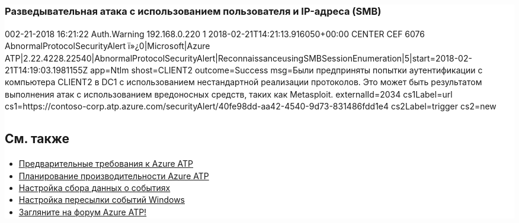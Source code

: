### <a name="user-and-ip-address-reconnaissance-smb"></a>Разведывательная атака с использованием пользователя и IP-адреса (SMB) 
002-21-2018 16:21:22    Auth.Warning    192.168.0.220   1 2018-02-21T14:21:13.916050+00:00 CENTER CEF 6076 AbnormalProtocolSecurityAlert ï»¿0|Microsoft|Azure ATP|2.22.4228.22540|AbnormalProtocolSecurityAlert|ReconnaissanceusingSMBSessionEnumeration|5|start=2018-02-21T14:19:03.1981155Z app=Ntlm shost=CLIENT2 outcome=Success msg=Были предприняты попытки аутентификации с компьютера CLIENT2 в DC1 с использованием нестандартной реализации протоколов. Это может быть результатом выполнения атак с использованием вредоносных средств, таких как Metasploit. externalId=2034 cs1Label=url cs1=https\://contoso-corp.atp.azure.com/securityAlert/40fe98dd-aa42-4540-9d73-831486fdd1e4 cs2Label=trigger cs2=new

## <a name="see-also"></a>См. также
- [Предварительные требования к Azure ATP](atp-prerequisites.md)
- [Планирование производительности Azure ATP](atp-capacity-planning.md)
- [Настройка сбора данных о событиях](configure-event-collection.md)
- [Настройка пересылки событий Windows](configure-event-forwarding.md)
- [Загляните на форум Azure ATP!](https://aka.ms/azureatpcommunity)
